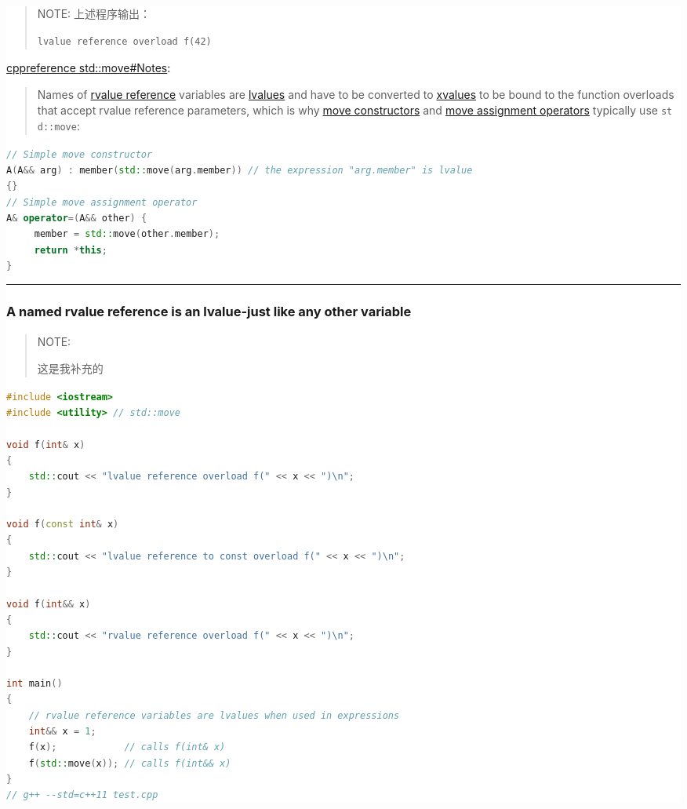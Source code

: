 > NOTE: 上述程序输出：
>
> ```
> lvalue reference overload f(42)
> ```

[cppreference std::move#Notes](https://en.cppreference.com/w/cpp/utility/move#Notes):

> Names of [rvalue reference](https://en.cppreference.com/w/cpp/language/reference) variables are [lvalues](https://en.cppreference.com/w/cpp/language/value_category) and have to be converted to [xvalues](https://en.cppreference.com/w/cpp/language/value_category) to be bound to the function overloads that accept rvalue reference parameters, which is why [move constructors](https://en.cppreference.com/w/cpp/language/move_constructor) and [move assignment operators](https://en.cppreference.com/w/cpp/language/move_operator) typically use `std::move`:

```C++
// Simple move constructor
A(A&& arg) : member(std::move(arg.member)) // the expression "arg.member" is lvalue
{} 
// Simple move assignment operator
A& operator=(A&& other) {
     member = std::move(other.member);
     return *this;
}
```

---

### A named rvalue reference is an lvalue-just like any other variable

> NOTE: 
>
> 这是我补充的

```c++
#include <iostream>
#include <utility> // std::move

void f(int& x)
{
	std::cout << "lvalue reference overload f(" << x << ")\n";
}

void f(const int& x)
{
	std::cout << "lvalue reference to const overload f(" << x << ")\n";
}

void f(int&& x)
{
	std::cout << "rvalue reference overload f(" << x << ")\n";
}

int main()
{
	// rvalue reference variables are lvalues when used in expressions
	int&& x = 1;
	f(x);            // calls f(int& x)
	f(std::move(x)); // calls f(int&& x)
}
// g++ --std=c++11 test.cpp
```
